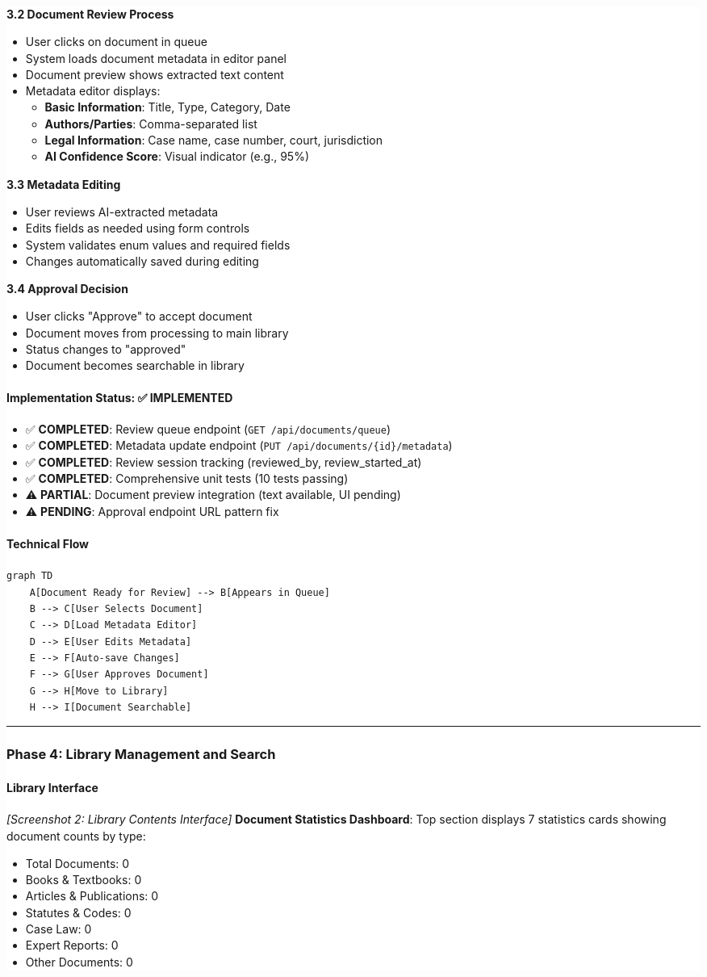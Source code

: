 **3.2 Document Review Process**
- User clicks on document in queue
- System loads document metadata in editor panel
- Document preview shows extracted text content
- Metadata editor displays:
  - **Basic Information**: Title, Type, Category, Date
  - **Authors/Parties**: Comma-separated list
  - **Legal Information**: Case name, case number, court, jurisdiction
  - **AI Confidence Score**: Visual indicator (e.g., 95%)

**3.3 Metadata Editing**
- User reviews AI-extracted metadata
- Edits fields as needed using form controls
- System validates enum values and required fields
- Changes automatically saved during editing

**3.4 Approval Decision**
- User clicks "Approve" to accept document
- Document moves from processing to main library
- Status changes to "approved"
- Document becomes searchable in library

#### Implementation Status: ✅ **IMPLEMENTED**
- ✅ **COMPLETED**: Review queue endpoint (`GET /api/documents/queue`)
- ✅ **COMPLETED**: Metadata update endpoint (`PUT /api/documents/{id}/metadata`)
- ✅ **COMPLETED**: Review session tracking (reviewed_by, review_started_at)
- ✅ **COMPLETED**: Comprehensive unit tests (10 tests passing)
- ⚠️ **PARTIAL**: Document preview integration (text available, UI pending)
- ⚠️ **PENDING**: Approval endpoint URL pattern fix

#### Technical Flow
```mermaid
graph TD
    A[Document Ready for Review] --> B[Appears in Queue]
    B --> C[User Selects Document]
    C --> D[Load Metadata Editor]
    D --> E[User Edits Metadata]
    E --> F[Auto-save Changes]
    F --> G[User Approves Document]
    G --> H[Move to Library]
    H --> I[Document Searchable]
```

---

### Phase 4: Library Management and Search

#### Library Interface

*[Screenshot 2: Library Contents Interface]*
**Document Statistics Dashboard**: Top section displays 7 statistics cards showing document counts by type:
- Total Documents: 0
- Books & Textbooks: 0
- Articles & Publications: 0
- Statutes & Codes: 0
- Case Law: 0
- Expert Reports: 0
- Other Documents: 0
